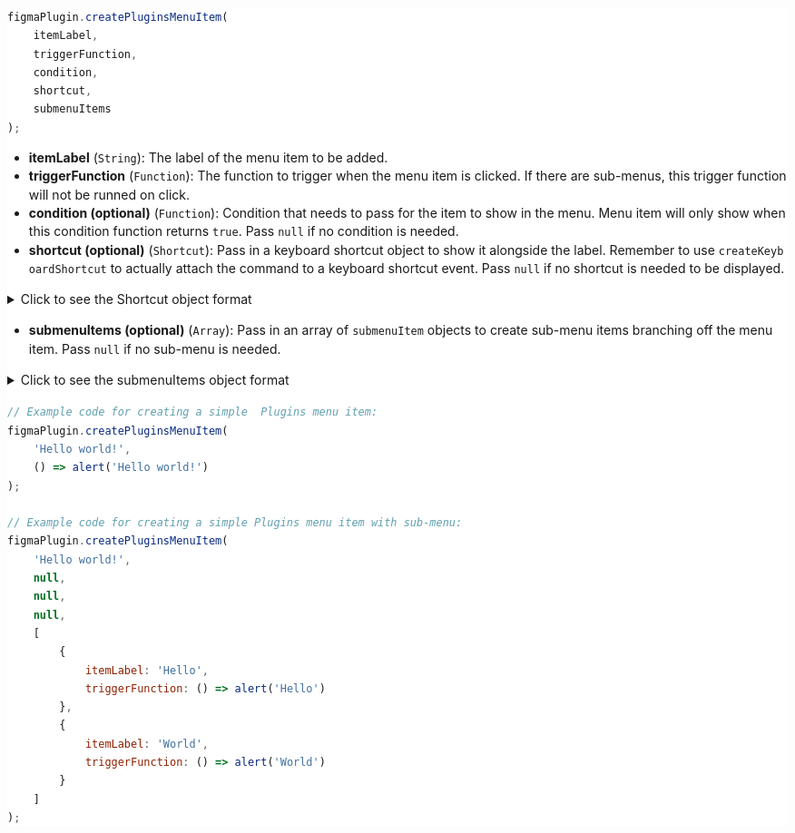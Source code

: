 
```javascript
figmaPlugin.createPluginsMenuItem(
	itemLabel,
	triggerFunction,
	condition,
	shortcut,
	submenuItems
);
```

- **itemLabel** (`String`): The label of the menu item to be added.
- **triggerFunction** (`Function`): The function to trigger when the menu item is clicked. If there are sub-menus, this trigger function will not be runned on click.
- **condition (optional)** (`Function`): Condition that needs to pass for the item to show in the menu. Menu item will only show when this condition function returns `true`. Pass `null` if no condition is needed.
- **shortcut (optional)** (`Shortcut`): Pass in a keyboard shortcut object to show it alongside the label. Remember to use `createKeyboardShortcut` to actually attach the command to a keyboard shortcut event. Pass `null` if no shortcut is needed to be displayed.

<details><summary>Click to see the Shortcut object format</summary></details>

- **submenuItems (optional)** (`Array`): Pass in an array of `submenuItem` objects to create sub-menu items branching off the menu item. Pass `null` if no sub-menu is needed.

<details><summary>Click to see the submenuItems object format</summary></details>


```javascript
// Example code for creating a simple  Plugins menu item:
figmaPlugin.createPluginsMenuItem(
	'Hello world!',
	() => alert('Hello world!')
);

// Example code for creating a simple Plugins menu item with sub-menu:
figmaPlugin.createPluginsMenuItem(
	'Hello world!',
	null,
	null,
	null,
	[
		{
			itemLabel: 'Hello',
			triggerFunction: () => alert('Hello')
		},
		{
			itemLabel: 'World',
			triggerFunction: () => alert('World')
		}
	]
);
```
